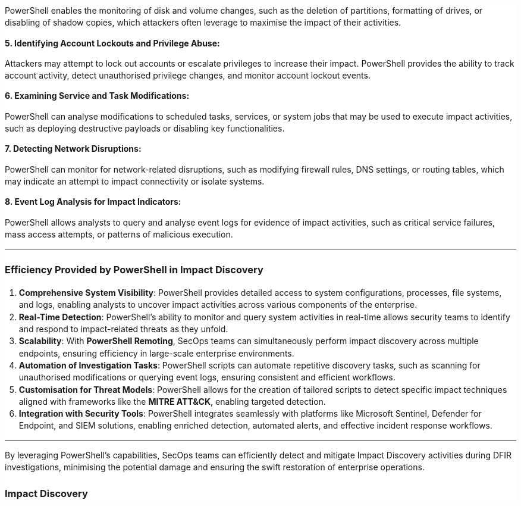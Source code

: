 PowerShell enables the monitoring of disk and volume changes, such as the deletion of partitions, formatting of drives, or disabling of shadow copies, which attackers often leverage to maximise the impact of their activities.

**5. Identifying Account Lockouts and Privilege Abuse:**

Attackers may attempt to lock out accounts or escalate privileges to increase their impact. PowerShell provides the ability to track account activity, detect unauthorised privilege changes, and monitor account lockout events.

**6. Examining Service and Task Modifications:**

PowerShell can analyse modifications to scheduled tasks, services, or system jobs that may be used to execute impact activities, such as deploying destructive payloads or disabling key functionalities.

**7. Detecting Network Disruptions:**

PowerShell can monitor for network-related disruptions, such as modifying firewall rules, DNS settings, or routing tables, which may indicate an attempt to impact connectivity or isolate systems.

**8. Event Log Analysis for Impact Indicators:**

PowerShell allows analysts to query and analyse event logs for evidence of impact activities, such as critical service failures, mass access attempts, or patterns of malicious execution.

***

### **Efficiency Provided by PowerShell in Impact Discovery**

1. **Comprehensive System Visibility**: PowerShell provides detailed access to system configurations, processes, file systems, and logs, enabling analysts to uncover impact activities across various components of the enterprise.
2. **Real-Time Detection**: PowerShell’s ability to monitor and query system activities in real-time allows security teams to identify and respond to impact-related threats as they unfold.
3. **Scalability**: With **PowerShell Remoting**, SecOps teams can simultaneously perform impact discovery across multiple endpoints, ensuring efficiency in large-scale enterprise environments.
4. **Automation of Investigation Tasks**: PowerShell scripts can automate repetitive discovery tasks, such as scanning for unauthorised modifications or querying event logs, ensuring consistent and efficient workflows.
5. **Customisation for Threat Models**: PowerShell allows for the creation of tailored scripts to detect specific impact techniques aligned with frameworks like the **MITRE ATT\&CK**, enabling targeted detection.
6. **Integration with Security Tools**: PowerShell integrates seamlessly with platforms like Microsoft Sentinel, Defender for Endpoint, and SIEM solutions, enabling enriched detection, automated alerts, and effective incident response workflows.

***

By leveraging PowerShell’s capabilities, SecOps teams can efficiently detect and mitigate Impact Discovery activities during DFIR investigations, minimising the potential damage and ensuring the swift restoration of enterprise operations.

### Impact Discovery
